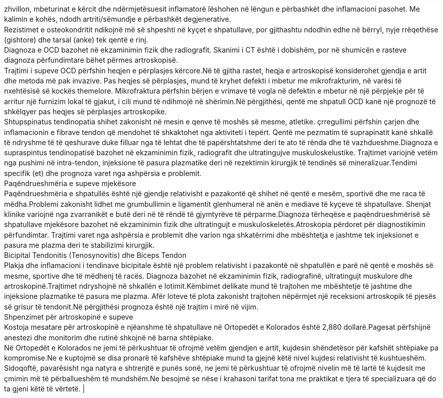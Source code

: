 zhvillon, mbeturinat e kërcit dhe ndërmjetësuesit inflamatorë lëshohen në lëngun e përbashkët dhe inflamacioni pasohet. Me kalimin e kohës, ndodh artriti/sëmundje e përbashkët degjenerative.<br/>Rezistimet e osteokondritit ndikojnë më së shpeshti në kyçet e shpatullave, por gjithashtu ndodhin edhe në bërryl, nyje rrëqethëse (gishtore) dhe tarsal (anke) tek qentë e rinj.<br/>Diagnoza e OCD bazohet në ekzaminimin fizik dhe radiografit. Skanimi i CT është i dobishëm, por në shumicën e rasteve diagnoza përfundimtare bëhet përmes artroskopisë.<br/>Trajtimi i supeve OCD përfshin heqjen e përplasjes kërcore.Në të gjitha rastet, heqja e artroskopisë konsiderohet gjendja e artit dhe metoda më pak invazive. Pas heqjes së përplasjes, mund të kryhet defekti i mbetur me mikrofrakturim, në varësi të nxehtësisë së kockës themelore. Mikrofraktura përfshin bërjen e vrimave të vogla në defektin e mbetur në një përpjekje për të arritur një furnizim lokal të gjakut, i cili mund të ndihmojë në shërimin.Në përgjithësi, qentë me shpatull OCD kanë një prognozë të shkëlqyer pas heqjes së përplasjes artroskopike.<br/>Shtupspinatus tendinopatia shihet zakonisht në mesin e qenve të moshës së mesme, atletike. çrregullimi përfshin çarjen dhe inflamacionin e fibrave tendon që mendohet të shkaktohet nga aktiviteti i tepërt. Qentë me pezmatim të suprapinatit kanë shkallë të ndryshme të të qeshurave duke filluar nga të lehtat dhe të papërshtatshme deri te ato të rënda dhe të vazhdueshme.Diagnoza e supraspintus tendinopatisë bazohet në ekzaminimin fizik, radiografit dhe ultratingujve muskuloskelustike. Trajtimet variojnë vetëm nga pushimi në intra-tendon, injeksione të pasura plazmatike deri në rezektimin kirurgjik të tendinës së mineralizuar.Tendimi specifik (et) dhe prognoza varet nga ashpërsia e problemit.<br/>Paqëndrueshmëria e supeve mjekësore<br/>Paqëndrueshmëria e shpatullës është një gjendje relativisht e pazakontë që shihet në qentë e mesëm, sportivë dhe me raca të mëdha.Problemi zakonisht lidhet me grumbullimin e ligamentit glenhumeral në anën e mediave të kyçeve të shpatullave. Shenjat klinike variojnë nga zvarranikët e butë deri në të rëndë të gjymtyrëve të përparme.Diagnoza tërheqëse e paqëndrueshmërisë së shpatullave mjekësore bazohet në ekzaminimin fizik dhe ultratingujt e muskuloskeletës.Atroskopia përdoret për diagnostikimin përfundimtar. Trajtimi varet nga ashpërsia e problemit dhe varion nga shkatërrimi dhe mbështetja e jashtme tek injeksionet e pasura me plazma deri te stabilizimi kirurgjik.<br/>Bicipital Tendonitis (Tenosynovitis) dhe Biceps Tendon<br/>Plakja dhe inflamacioni i tendinave bicipitale është një problem relativisht i pazakontë në shpatullën e parë në qentë e moshës së mesme, sportive dhe të mëdhenj të racës. Diagnoza bazohet në ekzaminimin fizik, radiografinë, ultratingujt muskulore dhe artroskopinë.Trajtimet ndryshojnë në shkallën e lotimit.Këmbimet delikate mund të trajtohen me mbështetje të jashtme dhe injeksione plazmatike të pasura me plazma. Afër loteve të plota zakonisht trajtohen nëpërmjet një receksioni artroskopik të pjesës së grisur të tendonit.Në përgjithësi prognoza është një trajtim i mirë në vijim.<br/>Shpenzimet për artroskopinë e supeve<br/>Kostoja mesatare për artroskopinë e njëanshme të shpatullave në Ortopedët e Kolorados është 2,880 dollarë.Pagesat përfshijnë anestezi dhe monitorim dhe rutinë shkojnë në barna shtëpiake.<br/>Në Ortopedët e Kolorados ne jemi të përkushtuar të ofrojmë vetëm gjendjen e artit, kujdesin shëndetësor për kafshët shtëpiake pa kompromise.Ne e kuptojmë se disa pronarë të kafshëve shtëpiake mund ta gjejnë këtë nivel kujdesi relativisht të kushtueshëm. Sidoqoftë, pavarësisht nga natyra e shtrenjtë e punës sonë, ne jemi të përkushtuar të ofrojmë nivelin më të lartë të kujdesit me çmimin më të përballueshëm të mundshëm.Ne besojmë se nëse i krahasoni tarifat tona me praktikat e tjera të specializuara që do ta gjeni këtë të vërtetë. |
